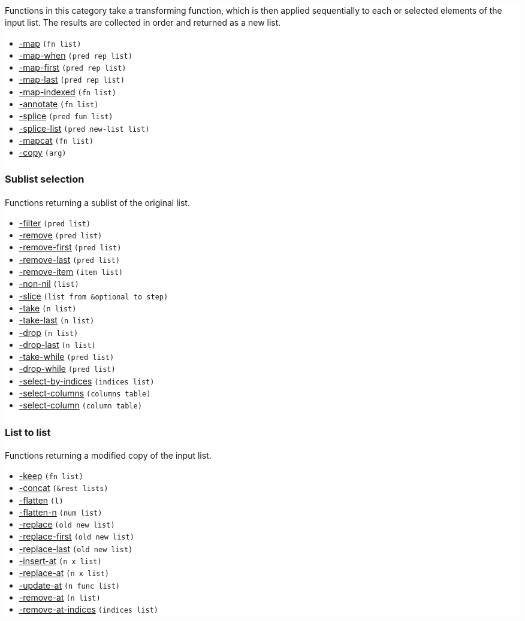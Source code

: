 Functions in this category take a transforming function, which
is then applied sequentially to each or selected elements of the
input list.  The results are collected in order and returned as a
new list.

* [-map](#-map-fn-list) `(fn list)`
* [-map-when](#-map-when-pred-rep-list) `(pred rep list)`
* [-map-first](#-map-first-pred-rep-list) `(pred rep list)`
* [-map-last](#-map-last-pred-rep-list) `(pred rep list)`
* [-map-indexed](#-map-indexed-fn-list) `(fn list)`
* [-annotate](#-annotate-fn-list) `(fn list)`
* [-splice](#-splice-pred-fun-list) `(pred fun list)`
* [-splice-list](#-splice-list-pred-new-list-list) `(pred new-list list)`
* [-mapcat](#-mapcat-fn-list) `(fn list)`
* [-copy](#-copy-arg) `(arg)`

### Sublist selection


Functions returning a sublist of the original list.

* [-filter](#-filter-pred-list) `(pred list)`
* [-remove](#-remove-pred-list) `(pred list)`
* [-remove-first](#-remove-first-pred-list) `(pred list)`
* [-remove-last](#-remove-last-pred-list) `(pred list)`
* [-remove-item](#-remove-item-item-list) `(item list)`
* [-non-nil](#-non-nil-list) `(list)`
* [-slice](#-slice-list-from-optional-to-step) `(list from &optional to step)`
* [-take](#-take-n-list) `(n list)`
* [-take-last](#-take-last-n-list) `(n list)`
* [-drop](#-drop-n-list) `(n list)`
* [-drop-last](#-drop-last-n-list) `(n list)`
* [-take-while](#-take-while-pred-list) `(pred list)`
* [-drop-while](#-drop-while-pred-list) `(pred list)`
* [-select-by-indices](#-select-by-indices-indices-list) `(indices list)`
* [-select-columns](#-select-columns-columns-table) `(columns table)`
* [-select-column](#-select-column-column-table) `(column table)`

### List to list


Functions returning a modified copy of the input list.

* [-keep](#-keep-fn-list) `(fn list)`
* [-concat](#-concat-rest-lists) `(&rest lists)`
* [-flatten](#-flatten-l) `(l)`
* [-flatten-n](#-flatten-n-num-list) `(num list)`
* [-replace](#-replace-old-new-list) `(old new list)`
* [-replace-first](#-replace-first-old-new-list) `(old new list)`
* [-replace-last](#-replace-last-old-new-list) `(old new list)`
* [-insert-at](#-insert-at-n-x-list) `(n x list)`
* [-replace-at](#-replace-at-n-x-list) `(n x list)`
* [-update-at](#-update-at-n-func-list) `(n func list)`
* [-remove-at](#-remove-at-n-list) `(n list)`
* [-remove-at-indices](#-remove-at-indices-indices-list) `(indices list)`
